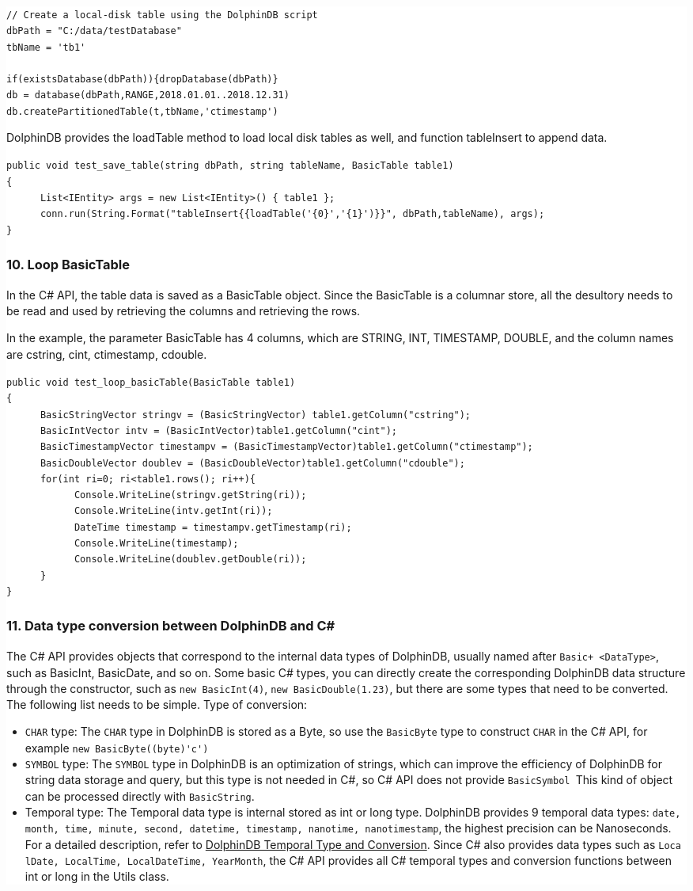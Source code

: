 ```
// Create a local-disk table using the DolphinDB script
dbPath = "C:/data/testDatabase"
tbName = 'tb1'

if(existsDatabase(dbPath)){dropDatabase(dbPath)}
db = database(dbPath,RANGE,2018.01.01..2018.12.31)
db.createPartitionedTable(t,tbName,'ctimestamp')
```

DolphinDB provides the loadTable method to load local disk tables as well, and function tableInsert to append data.

```
public void test_save_table(string dbPath, string tableName, BasicTable table1)
{
      List<IEntity> args = new List<IEntity>() { table1 };
      conn.run(String.Format("tableInsert{{loadTable('{0}','{1}')}}", dbPath,tableName), args);
}
```

### 10. Loop BasicTable


In the C# API, the table data is saved as a BasicTable object. Since the BasicTable is a columnar store, all the desultory needs to be read and used by retrieving the columns and retrieving the rows.

In the example, the parameter BasicTable has 4 columns, which are STRING, INT, TIMESTAMP, DOUBLE, and the column names are cstring, cint, ctimestamp, cdouble.

```
public void test_loop_basicTable(BasicTable table1)
{
      BasicStringVector stringv = (BasicStringVector) table1.getColumn("cstring");
      BasicIntVector intv = (BasicIntVector)table1.getColumn("cint");
      BasicTimestampVector timestampv = (BasicTimestampVector)table1.getColumn("ctimestamp");
      BasicDoubleVector doublev = (BasicDoubleVector)table1.getColumn("cdouble");
      for(int ri=0; ri<table1.rows(); ri++){
            Console.WriteLine(stringv.getString(ri));
            Console.WriteLine(intv.getInt(ri));
            DateTime timestamp = timestampv.getTimestamp(ri);
            Console.WriteLine(timestamp);
            Console.WriteLine(doublev.getDouble(ri));
      }
}
```

### 11. Data type conversion between DolphinDB and C#

The C# API provides objects that correspond to the internal data types of DolphinDB, usually named after `Basic+ <DataType>`, such as BasicInt, BasicDate, and so on.
Some basic C# types, you can directly create the corresponding DolphinDB data structure through the constructor, such as `new BasicInt(4)`, `new BasicDouble(1.23)`, but there are some types that need to be converted. The following list needs to be simple. Type of conversion:
- `CHAR` type: The `CHAR` type in DolphinDB is stored as a Byte, so use the `BasicByte` type to construct `CHAR` in the C# API, for example `new BasicByte((byte)'c')`
- `SYMBOL` type: The `SYMBOL` type in DolphinDB is an optimization of strings, which can improve the efficiency of DolphinDB for string data storage and query, but this type is not needed in C#, so C# API does not provide `BasicSymbol `This kind of object can be processed directly with `BasicString`.
- Temporal type: The Temporal data type is internal stored as int or long type. DolphinDB provides 9 temporal data types: `date, month, time, minute, second, datetime, timestamp, nanotime, nanotimestamp`, the highest precision can be Nanoseconds. For a detailed description, refer to [DolphinDB Temporal Type and Conversion](http://www.dolphindb.com/help/TemporalTypeAndConversion.html). Since C# also provides data types such as `LocalDate, LocalTime, LocalDateTime, YearMonth`, the C# API provides all C# temporal types and conversion functions between int or long in the Utils class.
